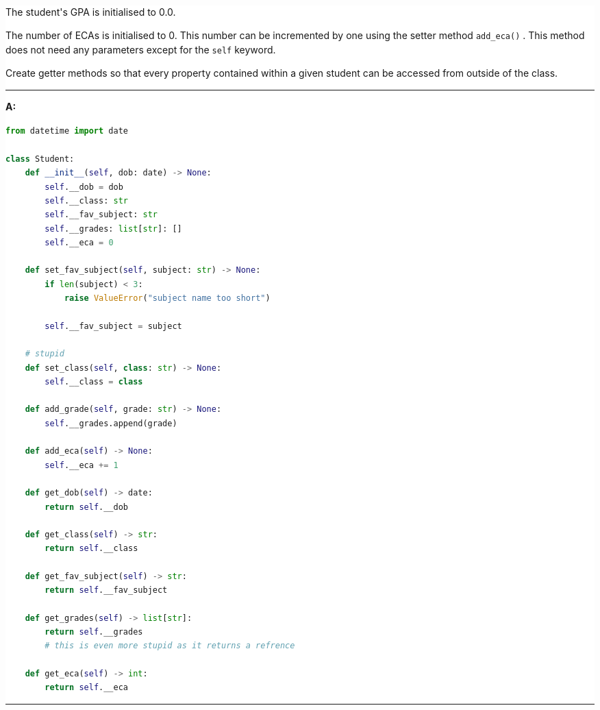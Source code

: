The student's GPA is initialised to 0.0.

The number of ECAs is initialised to 0. This number can be incremented by one using the setter method `add_eca()` . This method does not need any parameters except for the `self` keyword.

Create getter methods so that every property contained within a given student can be accessed from outside of the class.

---

**A:**

```python
from datetime import date

class Student:
	def __init__(self, dob: date) -> None:
		self.__dob = dob
		self.__class: str
		self.__fav_subject: str
		self.__grades: list[str]: []
		self.__eca = 0
	
	def set_fav_subject(self, subject: str) -> None:
		if len(subject) < 3:
			raise ValueError("subject name too short")
		
		self.__fav_subject = subject
	
	# stupid
	def set_class(self, class: str) -> None:
		self.__class = class
	
	def add_grade(self, grade: str) -> None:
		self.__grades.append(grade)
	
	def add_eca(self) -> None:
		self.__eca += 1
	
	def get_dob(self) -> date:
		return self.__dob
	
	def get_class(self) -> str:
		return self.__class
	
	def get_fav_subject(self) -> str:
		return self.__fav_subject
	
	def get_grades(self) -> list[str]:
		return self.__grades 
		# this is even more stupid as it returns a refrence
	
	def get_eca(self) -> int:
		return self.__eca
```

---